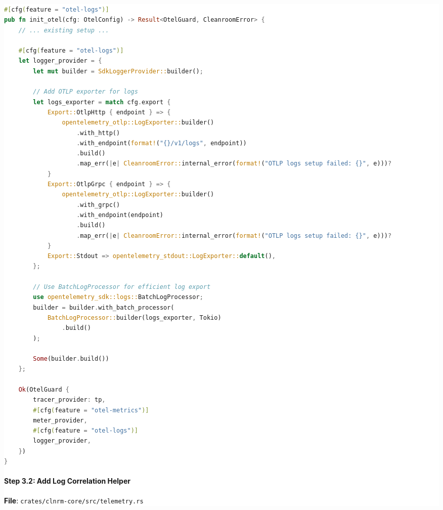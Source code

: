 ```rust
#[cfg(feature = "otel-logs")]
pub fn init_otel(cfg: OtelConfig) -> Result<OtelGuard, CleanroomError> {
    // ... existing setup ...

    #[cfg(feature = "otel-logs")]
    let logger_provider = {
        let mut builder = SdkLoggerProvider::builder();

        // Add OTLP exporter for logs
        let logs_exporter = match cfg.export {
            Export::OtlpHttp { endpoint } => {
                opentelemetry_otlp::LogExporter::builder()
                    .with_http()
                    .with_endpoint(format!("{}/v1/logs", endpoint))
                    .build()
                    .map_err(|e| CleanroomError::internal_error(format!("OTLP logs setup failed: {}", e)))?
            }
            Export::OtlpGrpc { endpoint } => {
                opentelemetry_otlp::LogExporter::builder()
                    .with_grpc()
                    .with_endpoint(endpoint)
                    .build()
                    .map_err(|e| CleanroomError::internal_error(format!("OTLP logs setup failed: {}", e)))?
            }
            Export::Stdout => opentelemetry_stdout::LogExporter::default(),
        };

        // Use BatchLogProcessor for efficient log export
        use opentelemetry_sdk::logs::BatchLogProcessor;
        builder = builder.with_batch_processor(
            BatchLogProcessor::builder(logs_exporter, Tokio)
                .build()
        );

        Some(builder.build())
    };

    Ok(OtelGuard {
        tracer_provider: tp,
        #[cfg(feature = "otel-metrics")]
        meter_provider,
        #[cfg(feature = "otel-logs")]
        logger_provider,
    })
}
```

#### Step 3.2: Add Log Correlation Helper
**File**: `crates/clnrm-core/src/telemetry.rs`
